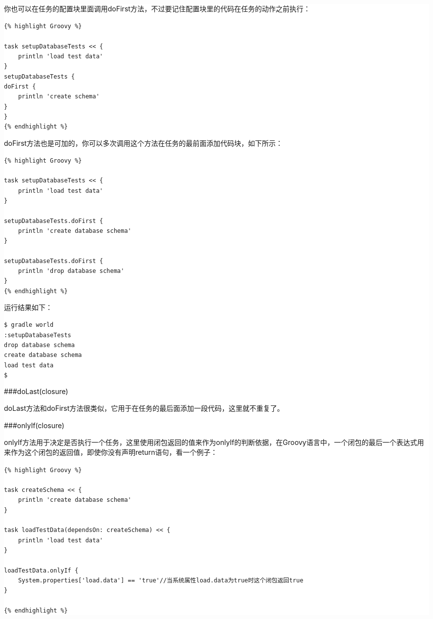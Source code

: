你也可以在任务的配置块里面调用doFirst方法，不过要记住配置块里的代码在任务的动作之前执行：

	{% highlight Groovy %}
    
    task setupDatabaseTests << {
    	println 'load test data'
    }
    setupDatabaseTests {
    doFirst {
    	println 'create schema'
    }
    }
	{% endhighlight %}
    
doFirst方法也是可加的，你可以多次调用这个方法在任务的最前面添加代码块，如下所示：

    {% highlight Groovy %}
    
    task setupDatabaseTests << {
    	println 'load test data'
    }
    
    setupDatabaseTests.doFirst {
    	println 'create database schema'
    }
    
    setupDatabaseTests.doFirst {
    	println 'drop database schema'
    }
    {% endhighlight %}

运行结果如下：

    $ gradle world
    :setupDatabaseTests
    drop database schema
    create database schema
    load test data
    $

###doLast(closure)

doLast方法和doFirst方法很类似，它用于在任务的最后面添加一段代码，这里就不重复了。

###onlyIf(closure)

onlyIf方法用于决定是否执行一个任务，这里使用闭包返回的值来作为onlyIf的判断依据，在Groovy语言中，一个闭包的最后一个表达式用来作为这个闭包的返回值，即使你没有声明return语句，看一个例子：
 
    {% highlight Groovy %}
    
    task createSchema << {
    	println 'create database schema'
    }
    
    task loadTestData(dependsOn: createSchema) << {
    	println 'load test data'
    }
    
    loadTestData.onlyIf {
    	System.properties['load.data'] == 'true'//当系统属性load.data为true时这个闭包返回true
    }

    {% endhighlight %}
    